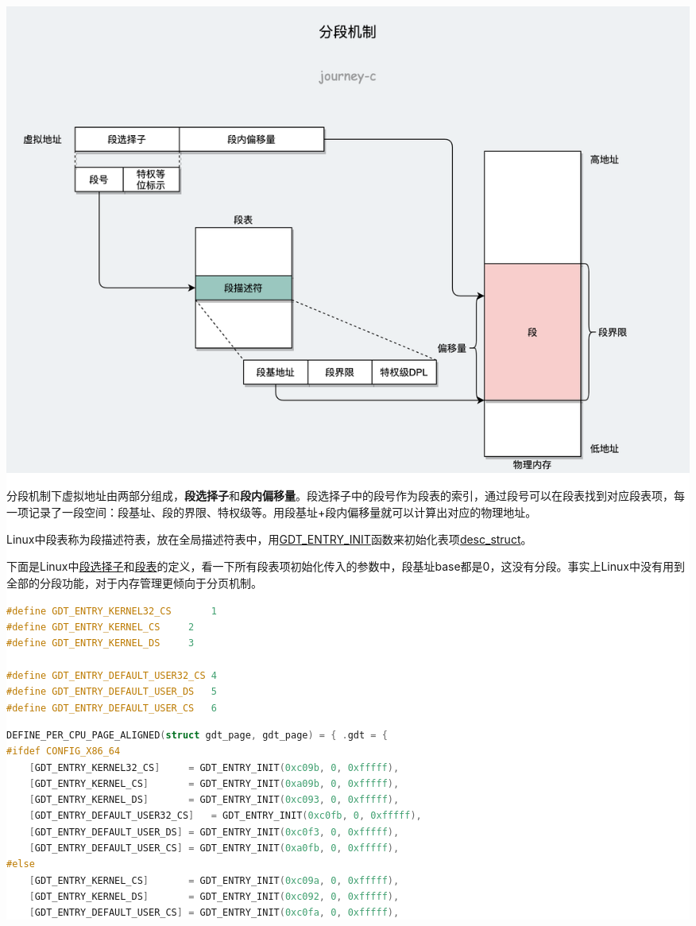![](/images/memory-management-segmented.png)

分段机制下虚拟地址由两部分组成，**段选择子**和**段内偏移量**。段选择子中的段号作为段表的索引，通过段号可以在段表找到对应段表项，每一项记录了一段空间：段基址、段的界限、特权级等。用段基址+段内偏移量就可以计算出对应的物理地址。

Linux中段表称为段描述符表，放在全局描述符表中，用[GDT_ENTRY_INIT](https://github.com/torvalds/linux/blob/2c85ebc57b3e1817b6ce1a6b703928e113a90442/arch/x86/include/asm/desc_defs.h#L23)函数来初始化表项[desc_struct](https://github.com/torvalds/linux/blob/2c85ebc57b3e1817b6ce1a6b703928e113a90442/arch/x86/include/asm/desc_defs.h#L16)。

下面是Linux中[段选择子](https://github.com/torvalds/linux/blob/2c85ebc57b3e1817b6ce1a6b703928e113a90442/arch/x86/include/asm/segment.h#L171)和[段表](https://github.com/torvalds/linux/blob/2c85ebc57b3e1817b6ce1a6b703928e113a90442/arch/x86/kernel/cpu/common.c#L115)的定义，看一下所有段表项初始化传入的参数中，段基址base都是0，这没有分段。事实上Linux中没有用到全部的分段功能，对于内存管理更倾向于分页机制。
```c
#define GDT_ENTRY_KERNEL32_CS		1
#define GDT_ENTRY_KERNEL_CS		2
#define GDT_ENTRY_KERNEL_DS		3

#define GDT_ENTRY_DEFAULT_USER32_CS	4
#define GDT_ENTRY_DEFAULT_USER_DS	5
#define GDT_ENTRY_DEFAULT_USER_CS	6
```
```c
DEFINE_PER_CPU_PAGE_ALIGNED(struct gdt_page, gdt_page) = { .gdt = {
#ifdef CONFIG_X86_64
	[GDT_ENTRY_KERNEL32_CS]		= GDT_ENTRY_INIT(0xc09b, 0, 0xfffff),
	[GDT_ENTRY_KERNEL_CS]		= GDT_ENTRY_INIT(0xa09b, 0, 0xfffff),
	[GDT_ENTRY_KERNEL_DS]		= GDT_ENTRY_INIT(0xc093, 0, 0xfffff),
	[GDT_ENTRY_DEFAULT_USER32_CS]	= GDT_ENTRY_INIT(0xc0fb, 0, 0xfffff),
	[GDT_ENTRY_DEFAULT_USER_DS]	= GDT_ENTRY_INIT(0xc0f3, 0, 0xfffff),
	[GDT_ENTRY_DEFAULT_USER_CS]	= GDT_ENTRY_INIT(0xa0fb, 0, 0xfffff),
#else
	[GDT_ENTRY_KERNEL_CS]		= GDT_ENTRY_INIT(0xc09a, 0, 0xfffff),
	[GDT_ENTRY_KERNEL_DS]		= GDT_ENTRY_INIT(0xc092, 0, 0xfffff),
	[GDT_ENTRY_DEFAULT_USER_CS]	= GDT_ENTRY_INIT(0xc0fa, 0, 0xfffff),
```

[^1]: [Linux内核设计与实现第三版](https://book.douban.com/subject/6097773/)